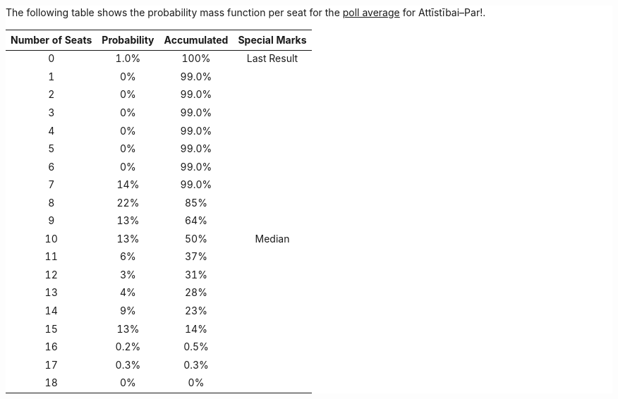 The following table shows the probability mass function per seat for the [poll average](average.html) for Attīstībai–Par!.

| Number of Seats | Probability | Accumulated | Special Marks |
|:---------------:|:-----------:|:-----------:|:-------------:|
| 0 | 1.0% | 100% | Last Result |
| 1 | 0% | 99.0% |  |
| 2 | 0% | 99.0% |  |
| 3 | 0% | 99.0% |  |
| 4 | 0% | 99.0% |  |
| 5 | 0% | 99.0% |  |
| 6 | 0% | 99.0% |  |
| 7 | 14% | 99.0% |  |
| 8 | 22% | 85% |  |
| 9 | 13% | 64% |  |
| 10 | 13% | 50% | Median |
| 11 | 6% | 37% |  |
| 12 | 3% | 31% |  |
| 13 | 4% | 28% |  |
| 14 | 9% | 23% |  |
| 15 | 13% | 14% |  |
| 16 | 0.2% | 0.5% |  |
| 17 | 0.3% | 0.3% |  |
| 18 | 0% | 0% |  |


